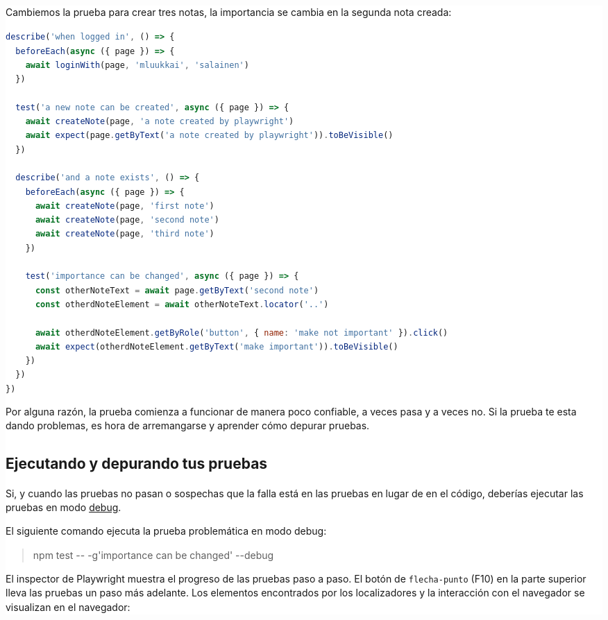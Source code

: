 Cambiemos la prueba para crear tres notas, la importancia se cambia en la segunda nota creada:

```js
describe('when logged in', () => {
  beforeEach(async ({ page }) => {
    await loginWith(page, 'mluukkai', 'salainen')
  })

  test('a new note can be created', async ({ page }) => {
    await createNote(page, 'a note created by playwright')
    await expect(page.getByText('a note created by playwright')).toBeVisible()
  })

  describe('and a note exists', () => {
    beforeEach(async ({ page }) => {
      await createNote(page, 'first note')
      await createNote(page, 'second note')
      await createNote(page, 'third note')
    })

    test('importance can be changed', async ({ page }) => {
      const otherNoteText = await page.getByText('second note')
      const otherdNoteElement = await otherNoteText.locator('..')
    
      await otherdNoteElement.getByRole('button', { name: 'make not important' }).click()
      await expect(otherdNoteElement.getByText('make important')).toBeVisible()
    })
  })
})
```

Por alguna razón, la prueba comienza a funcionar de manera poco confiable, a veces pasa y a veces no. Si la prueba te esta dando problemas, es hora de arremangarse y aprender cómo depurar pruebas.

## Ejecutando y depurando tus pruebas

Si, y cuando las pruebas no pasan o sospechas que la falla está en las pruebas en lugar de en el código, deberías ejecutar las pruebas en modo [debug](https://playwright.dev/docs/debug#run-in-debug-mode-1).

El siguiente comando ejecuta la prueba problemática en modo debug:

>npm test -- -g'importance can be changed' --debug

El inspector de Playwright muestra el progreso de las pruebas paso a paso. El botón de `flecha-punto` (F10) en la parte superior lleva las pruebas un paso más adelante. Los elementos encontrados por los localizadores y la interacción con el navegador se visualizan en el navegador: